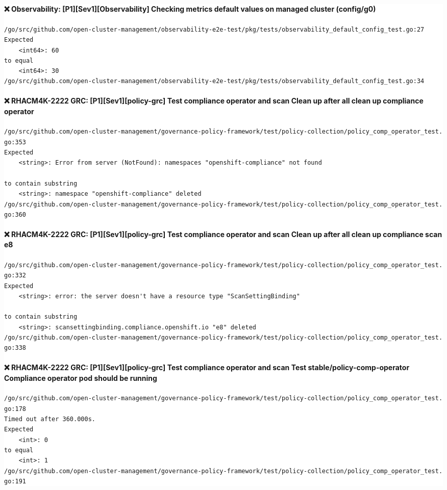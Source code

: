 #### :x: Observability: [P1][Sev1][Observability] Checking metrics default values on managed cluster (config/g0)


```
/go/src/github.com/open-cluster-management/observability-e2e-test/pkg/tests/observability_default_config_test.go:27
Expected
    <int64>: 60
to equal
    <int64>: 30
/go/src/github.com/open-cluster-management/observability-e2e-test/pkg/tests/observability_default_config_test.go:34
```
                        
#### :x: RHACM4K-2222 GRC: [P1][Sev1][policy-grc] Test compliance operator and scan Clean up after all clean up compliance operator


```
/go/src/github.com/open-cluster-management/governance-policy-framework/test/policy-collection/policy_comp_operator_test.go:353
Expected
    <string>: Error from server (NotFound): namespaces "openshift-compliance" not found
    
to contain substring
    <string>: namespace "openshift-compliance" deleted
/go/src/github.com/open-cluster-management/governance-policy-framework/test/policy-collection/policy_comp_operator_test.go:360
```
                        
#### :x: RHACM4K-2222 GRC: [P1][Sev1][policy-grc] Test compliance operator and scan Clean up after all clean up compliance scan e8


```
/go/src/github.com/open-cluster-management/governance-policy-framework/test/policy-collection/policy_comp_operator_test.go:332
Expected
    <string>: error: the server doesn't have a resource type "ScanSettingBinding"
    
to contain substring
    <string>: scansettingbinding.compliance.openshift.io "e8" deleted
/go/src/github.com/open-cluster-management/governance-policy-framework/test/policy-collection/policy_comp_operator_test.go:338
```
                        
#### :x: RHACM4K-2222 GRC: [P1][Sev1][policy-grc] Test compliance operator and scan Test stable/policy-comp-operator Compliance operator pod should be running


```
/go/src/github.com/open-cluster-management/governance-policy-framework/test/policy-collection/policy_comp_operator_test.go:178
Timed out after 360.000s.
Expected
    <int>: 0
to equal
    <int>: 1
/go/src/github.com/open-cluster-management/governance-policy-framework/test/policy-collection/policy_comp_operator_test.go:191
```
                        
